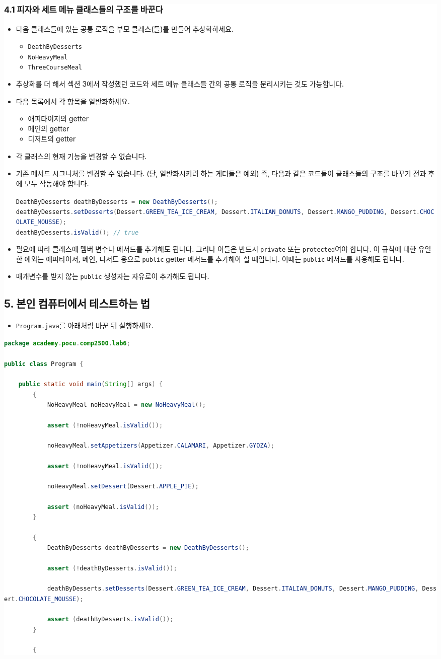 ### 4.1 피자와 세트 메뉴 클래스들의 구조를 바꾼다

- 다음 클래스들에 있는 공통 로직을 부모 클래스(들)를 만들어 추상화하세요.

  - `DeathByDesserts`
  - `NoHeavyMeal`
  - `ThreeCourseMeal`

- 추상화를 더 해서 섹션 3에서 작성했던 코드와 세트 메뉴 클래스들 간의 공통 로직을 분리시키는 것도 가능합니다.

- 다음 목록에서 각 항목을 일반화하세요.

  - 애피타이저의 getter
  - 메인의 getter
  - 디저트의 getter

- 각 클래스의 현재 기능을 변경할 수 없습니다.

- 기존 메서드 시그니처를 변경할 수 없습니다. (단, 일반화시키려 하는 게터들은 예외) 즉, 다음과 같은 코드들이 클래스들의 구조를 바꾸기 전과 후에 모두 작동해야 합니다.

  ```java
  DeathByDesserts deathByDesserts = new DeathByDesserts();
  deathByDesserts.setDesserts(Dessert.GREEN_TEA_ICE_CREAM, Dessert.ITALIAN_DONUTS, Dessert.MANGO_PUDDING, Dessert.CHOCOLATE_MOUSSE);
  deathByDesserts.isValid(); // true
  ```

- 필요에 따라 클래스에 멤버 변수나 메서드를 추가해도 됩니다. 그러나 이들은 반드시 `private` 또는 `protected`여야 합니다. 이 규칙에 대한 유일한 예외는 애피타이저, 메인, 디저트 용으로 `public` getter 메서드를 추가해야 할 때입니다. 이때는 `public` 메서드를 사용해도 됩니다.

- 매개변수를 받지 않는 `public` 생성자는 자유로이 추가해도 됩니다.

## 5. 본인 컴퓨터에서 테스트하는 법

- `Program.java`를 아래처럼 바꾼 뒤 실행하세요.

```java
package academy.pocu.comp2500.lab6;

public class Program {

    public static void main(String[] args) {
        {
            NoHeavyMeal noHeavyMeal = new NoHeavyMeal();

            assert (!noHeavyMeal.isValid());

            noHeavyMeal.setAppetizers(Appetizer.CALAMARI, Appetizer.GYOZA);

            assert (!noHeavyMeal.isValid());

            noHeavyMeal.setDessert(Dessert.APPLE_PIE);

            assert (noHeavyMeal.isValid());
        }

        {
            DeathByDesserts deathByDesserts = new DeathByDesserts();

            assert (!deathByDesserts.isValid());

            deathByDesserts.setDesserts(Dessert.GREEN_TEA_ICE_CREAM, Dessert.ITALIAN_DONUTS, Dessert.MANGO_PUDDING, Dessert.CHOCOLATE_MOUSSE);

            assert (deathByDesserts.isValid());
        }

        {
```